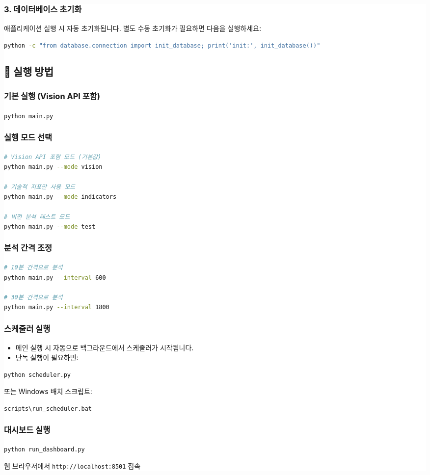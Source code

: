 ### 3. 데이터베이스 초기화

애플리케이션 실행 시 자동 초기화됩니다. 별도 수동 초기화가 필요하면 다음을 실행하세요:
```bash
python -c "from database.connection import init_database; print('init:', init_database())"
```

## 🎯 실행 방법

### 기본 실행 (Vision API 포함)
```bash
python main.py
```

### 실행 모드 선택
```bash
# Vision API 포함 모드 (기본값)
python main.py --mode vision

# 기술적 지표만 사용 모드
python main.py --mode indicators

# 비전 분석 테스트 모드
python main.py --mode test
```

### 분석 간격 조정
```bash
# 10분 간격으로 분석
python main.py --interval 600

# 30분 간격으로 분석
python main.py --interval 1800
```

### 스케줄러 실행
- 메인 실행 시 자동으로 백그라운드에서 스케줄러가 시작됩니다.
- 단독 실행이 필요하면:
```bash
python scheduler.py
```
또는 Windows 배치 스크립트:
```bat
scripts\run_scheduler.bat
```

### 대시보드 실행
```bash
python run_dashboard.py
```
웹 브라우저에서 `http://localhost:8501` 접속
